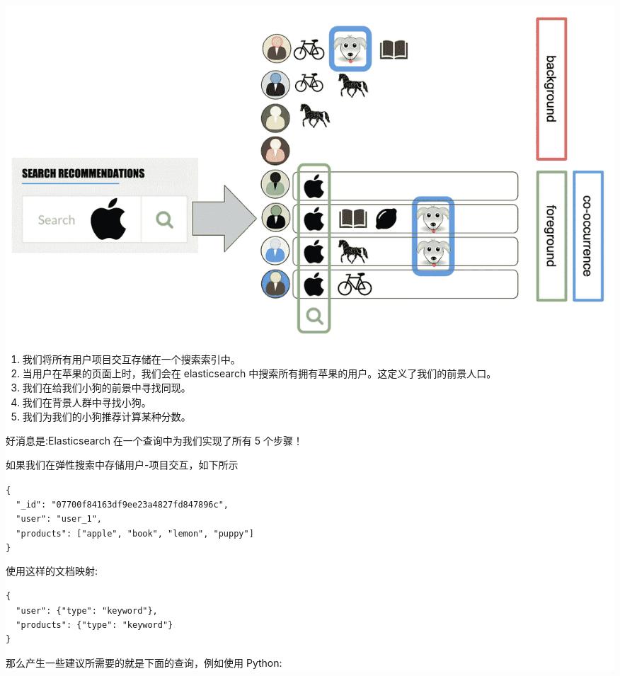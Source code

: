 ![](img/fe650e4e60c5a2a64fb8f972215e4815.png)

1.  我们将所有用户项目交互存储在一个搜索索引中。
2.  当用户在苹果的页面上时，我们会在 elasticsearch 中搜索所有拥有苹果的用户。这定义了我们的前景人口。
3.  我们在给我们小狗的前景中寻找同现。
4.  我们在背景人群中寻找小狗。
5.  我们为我们的小狗推荐计算某种分数。

好消息是:Elasticsearch 在一个查询中为我们实现了所有 5 个步骤！

如果我们在弹性搜索中存储用户-项目交互，如下所示

```
{
  "_id": "07700f84163df9ee23a4827fd847896c",
  "user": "user_1",
  "products": ["apple", "book", "lemon", "puppy"]
}
```

使用这样的文档映射:

```
{
  "user": {"type": "keyword"},
  "products": {"type": "keyword"}
}
```

那么产生一些建议所需要的就是下面的查询，例如使用 Python:

